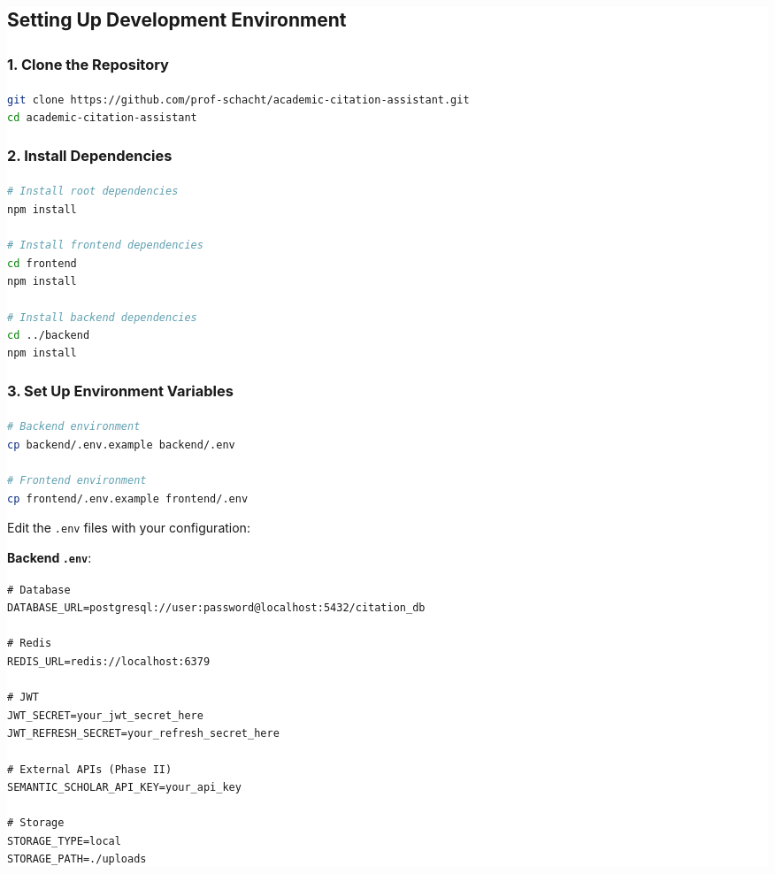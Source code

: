 ## Setting Up Development Environment

### 1. Clone the Repository

```bash
git clone https://github.com/prof-schacht/academic-citation-assistant.git
cd academic-citation-assistant
```

### 2. Install Dependencies

```bash
# Install root dependencies
npm install

# Install frontend dependencies
cd frontend
npm install

# Install backend dependencies
cd ../backend
npm install
```

### 3. Set Up Environment Variables

```bash
# Backend environment
cp backend/.env.example backend/.env

# Frontend environment
cp frontend/.env.example frontend/.env
```

Edit the `.env` files with your configuration:

**Backend `.env`**:
```env
# Database
DATABASE_URL=postgresql://user:password@localhost:5432/citation_db

# Redis
REDIS_URL=redis://localhost:6379

# JWT
JWT_SECRET=your_jwt_secret_here
JWT_REFRESH_SECRET=your_refresh_secret_here

# External APIs (Phase II)
SEMANTIC_SCHOLAR_API_KEY=your_api_key

# Storage
STORAGE_TYPE=local
STORAGE_PATH=./uploads
```
